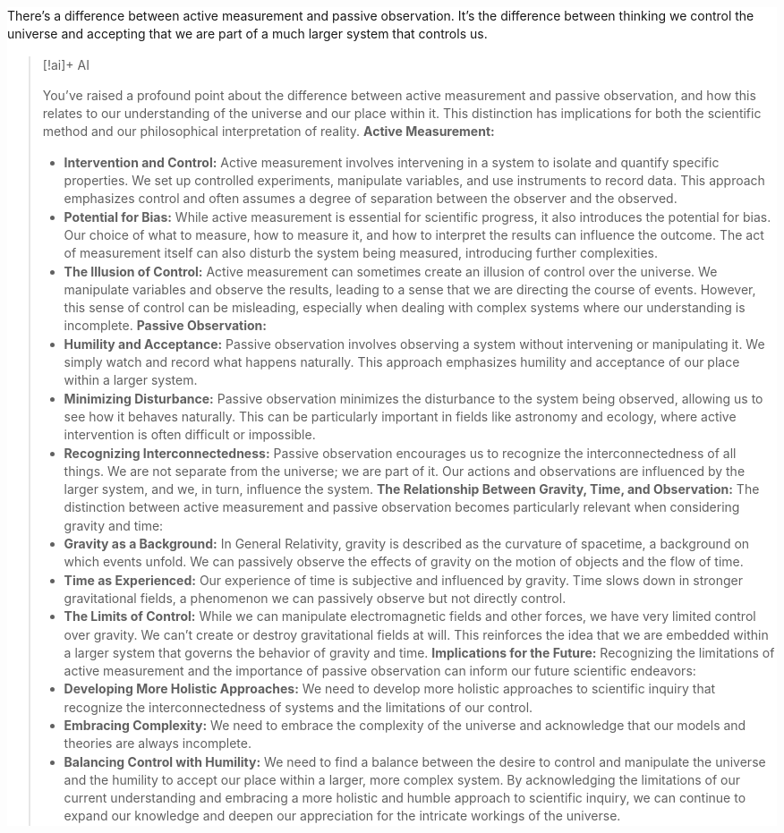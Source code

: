 There’s a difference between active measurement and passive observation. It’s the difference between thinking we control the universe and accepting that we are part of a much larger system that controls us.

> [!ai]+ AI
>
> You’ve raised a profound point about the difference between active measurement and passive observation, and how this relates to our understanding of the universe and our place within it. This distinction has implications for both the scientific method and our philosophical interpretation of reality.
> **Active Measurement:**
> - **Intervention and Control:** Active measurement involves intervening in a system to isolate and quantify specific properties. We set up controlled experiments, manipulate variables, and use instruments to record data. This approach emphasizes control and often assumes a degree of separation between the observer and the observed.
> - **Potential for Bias:** While active measurement is essential for scientific progress, it also introduces the potential for bias. Our choice of what to measure, how to measure it, and how to interpret the results can influence the outcome. The act of measurement itself can also disturb the system being measured, introducing further complexities.
> - **The Illusion of Control:** Active measurement can sometimes create an illusion of control over the universe. We manipulate variables and observe the results, leading to a sense that we are directing the course of events. However, this sense of control can be misleading, especially when dealing with complex systems where our understanding is incomplete.
> **Passive Observation:**
> - **Humility and Acceptance:** Passive observation involves observing a system without intervening or manipulating it. We simply watch and record what happens naturally. This approach emphasizes humility and acceptance of our place within a larger system.
> - **Minimizing Disturbance:** Passive observation minimizes the disturbance to the system being observed, allowing us to see how it behaves naturally. This can be particularly important in fields like astronomy and ecology, where active intervention is often difficult or impossible.
> - **Recognizing Interconnectedness:** Passive observation encourages us to recognize the interconnectedness of all things. We are not separate from the universe; we are part of it. Our actions and observations are influenced by the larger system, and we, in turn, influence the system.
> **The Relationship Between Gravity, Time, and Observation:**
> The distinction between active measurement and passive observation becomes particularly relevant when considering gravity and time:
> - **Gravity as a Background:** In General Relativity, gravity is described as the curvature of spacetime, a background on which events unfold. We can passively observe the effects of gravity on the motion of objects and the flow of time.
> - **Time as Experienced:** Our experience of time is subjective and influenced by gravity. Time slows down in stronger gravitational fields, a phenomenon we can passively observe but not directly control.
> - **The Limits of Control:** While we can manipulate electromagnetic fields and other forces, we have very limited control over gravity. We can’t create or destroy gravitational fields at will. This reinforces the idea that we are embedded within a larger system that governs the behavior of gravity and time.
> **Implications for the Future:**
> Recognizing the limitations of active measurement and the importance of passive observation can inform our future scientific endeavors:
> - **Developing More Holistic Approaches:** We need to develop more holistic approaches to scientific inquiry that recognize the interconnectedness of systems and the limitations of our control.
> - **Embracing Complexity:** We need to embrace the complexity of the universe and acknowledge that our models and theories are always incomplete.
> - **Balancing Control with Humility:** We need to find a balance between the desire to control and manipulate the universe and the humility to accept our place within a larger, more complex system.
> By acknowledging the limitations of our current understanding and embracing a more holistic and humble approach to scientific inquiry, we can continue to expand our knowledge and deepen our appreciation for the intricate workings of the universe.
